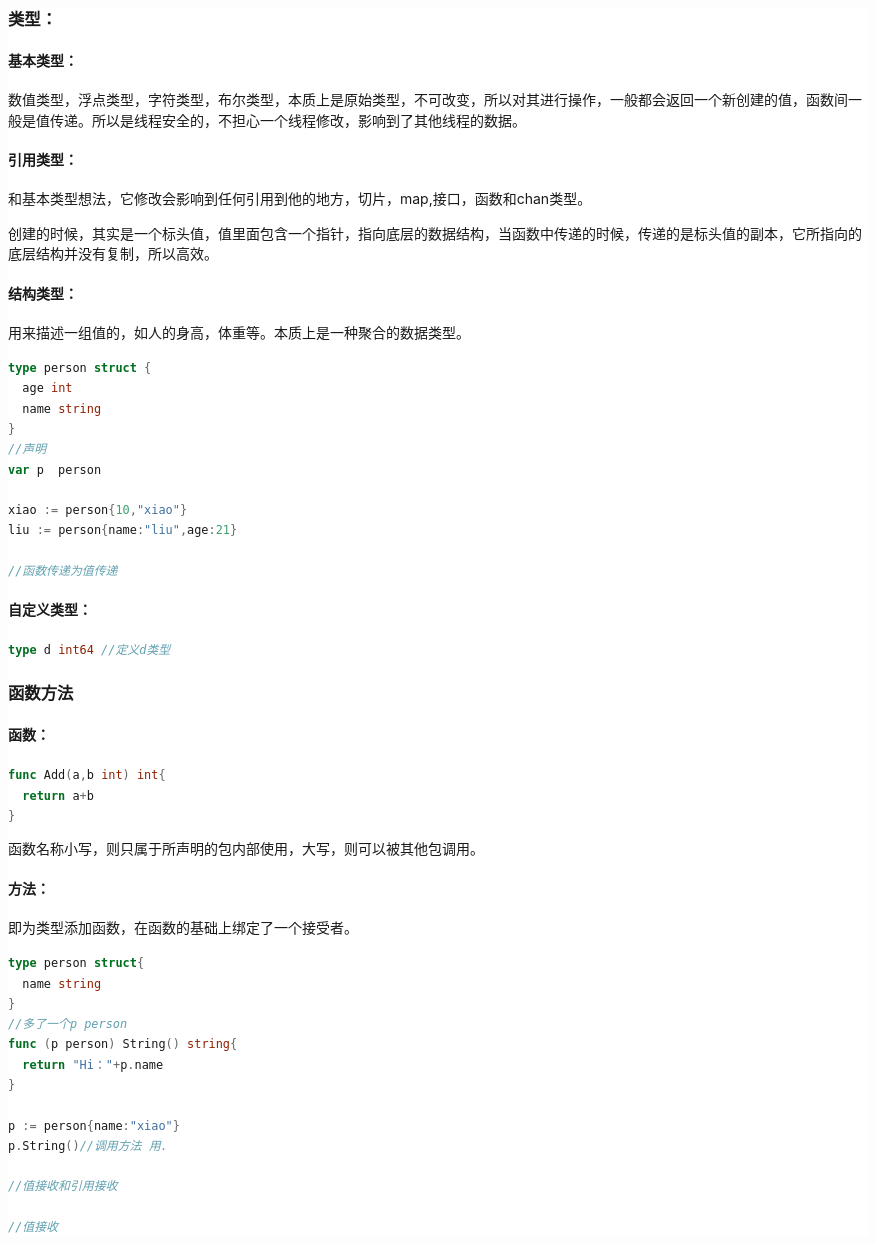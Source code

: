 ### 类型：

#### 基本类型：

数值类型，浮点类型，字符类型，布尔类型，本质上是原始类型，不可改变，所以对其进行操作，一般都会返回一个新创建的值，函数间一般是值传递。所以是线程安全的，不担心一个线程修改，影响到了其他线程的数据。

#### 引用类型：

和基本类型想法，它修改会影响到任何引用到他的地方，切片，map,接口，函数和chan类型。

创建的时候，其实是一个标头值，值里面包含一个指针，指向底层的数据结构，当函数中传递的时候，传递的是标头值的副本，它所指向的底层结构并没有复制，所以高效。

#### 结构类型：

用来描述一组值的，如人的身高，体重等。本质上是一种聚合的数据类型。

```go
type person struct {
  age int
  name string
}
//声明
var p  person

xiao := person{10,"xiao"}
liu := person{name:"liu",age:21}

//函数传递为值传递

```

#### 自定义类型：

```go
type d int64 //定义d类型

```

### 函数方法

#### 函数：

```go
func Add(a,b int) int{
  return a+b
}
```

函数名称小写，则只属于所声明的包内部使用，大写，则可以被其他包调用。

#### 方法：

即为类型添加函数，在函数的基础上绑定了一个接受者。

```go
type person struct{
  name string
}
//多了一个p person
func (p person) String() string{
  return "Hi："+p.name
}

p := person{name:"xiao"}
p.String()//调用方法 用.

//值接收和引用接收

//值接收
```